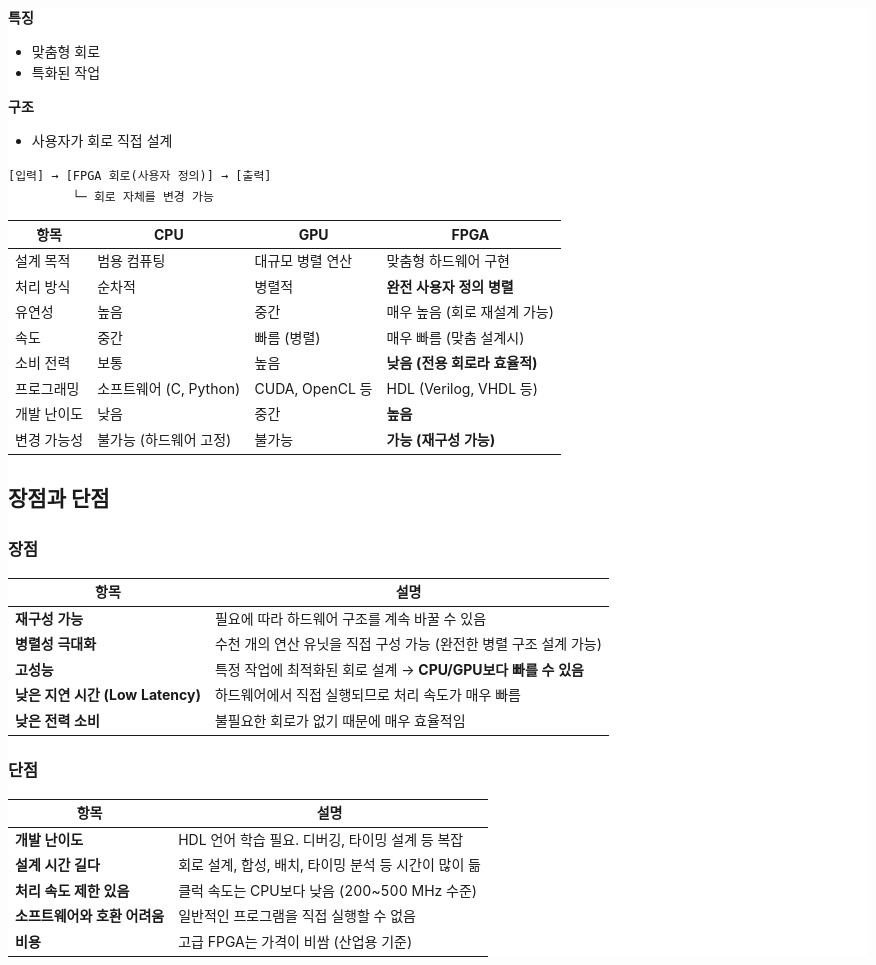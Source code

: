 **특징**

- 맞춤형 회로
- 특화된 작업

**구조**

- 사용자가 회로 직접 설계

```
[입력] → [FPGA 회로(사용자 정의)] → [출력]
         └─ 회로 자체를 변경 가능
```

| 항목     | CPU               | GPU            | FPGA                  |
| ------ | ----------------- | -------------- | --------------------- |
| 설계 목적  | 범용 컴퓨팅            | 대규모 병렬 연산      | 맞춤형 하드웨어 구현           |
| 처리 방식  | 순차적               | 병렬적            | **완전 사용자 정의 병렬**      |
| 유연성    | 높음                | 중간             | 매우 높음 (회로 재설계 가능)     |
| 속도     | 중간                | 빠름 (병렬)        | 매우 빠름 (맞춤 설계시)        |
| 소비 전력  | 보통                | 높음             | **낮음 (전용 회로라 효율적)**   |
| 프로그래밍  | 소프트웨어 (C, Python) | CUDA, OpenCL 등 | HDL (Verilog, VHDL 등) |
| 개발 난이도 | 낮음                | 중간             | **높음**                |
| 변경 가능성 | 불가능 (하드웨어 고정)     | 불가능            | **가능 (재구성 가능)**       |

## 장점과 단점

### 장점

| 항목                         | 설명                                        |
| -------------------------- | ----------------------------------------- |
| **재구성 가능**                 | 필요에 따라 하드웨어 구조를 계속 바꿀 수 있음                |
| **병렬성 극대화**                | 수천 개의 연산 유닛을 직접 구성 가능 (완전한 병렬 구조 설계 가능)   |
| **고성능**                    | 특정 작업에 최적화된 회로 설계 → **CPU/GPU보다 빠를 수 있음** |
| **낮은 지연 시간 (Low Latency)** | 하드웨어에서 직접 실행되므로 처리 속도가 매우 빠름              |
| **낮은 전력 소비**               | 불필요한 회로가 없기 때문에 매우 효율적임                   |

### 단점

| 항목                | 설명                               |
| ----------------- | -------------------------------- |
| **개발 난이도**        | HDL 언어 학습 필요. 디버깅, 타이밍 설계 등 복잡   |
| **설계 시간 길다**      | 회로 설계, 합성, 배치, 타이밍 분석 등 시간이 많이 듦 |
| **처리 속도 제한 있음**   | 클럭 속도는 CPU보다 낮음 (200~500 MHz 수준) |
| **소프트웨어와 호환 어려움** | 일반적인 프로그램을 직접 실행할 수 없음           |
| **비용**            | 고급 FPGA는 가격이 비쌈 (산업용 기준)         |
